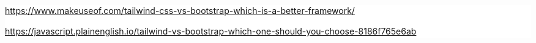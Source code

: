 https://www.makeuseof.com/tailwind-css-vs-bootstrap-which-is-a-better-framework/

https://javascript.plainenglish.io/tailwind-vs-bootstrap-which-one-should-you-choose-8186f765e6ab

